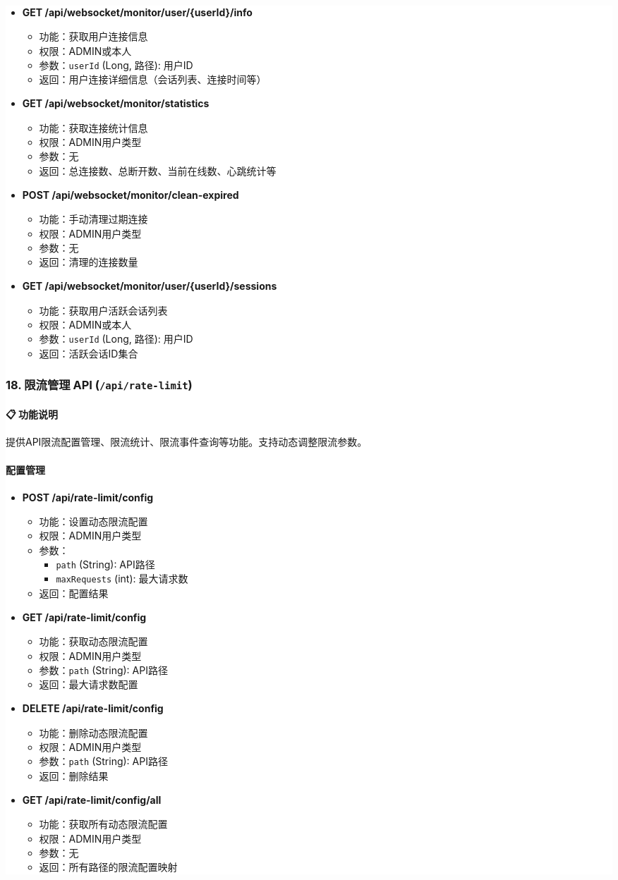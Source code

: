 - **GET /api/websocket/monitor/user/{userId}/info**
  - 功能：获取用户连接信息
  - 权限：ADMIN或本人
  - 参数：`userId` (Long, 路径): 用户ID
  - 返回：用户连接详细信息（会话列表、连接时间等）

- **GET /api/websocket/monitor/statistics**
  - 功能：获取连接统计信息
  - 权限：ADMIN用户类型
  - 参数：无
  - 返回：总连接数、总断开数、当前在线数、心跳统计等

- **POST /api/websocket/monitor/clean-expired**
  - 功能：手动清理过期连接
  - 权限：ADMIN用户类型
  - 参数：无
  - 返回：清理的连接数量

- **GET /api/websocket/monitor/user/{userId}/sessions**
  - 功能：获取用户活跃会话列表
  - 权限：ADMIN或本人
  - 参数：`userId` (Long, 路径): 用户ID
  - 返回：活跃会话ID集合

### 18. 限流管理 API (`/api/rate-limit`)

#### 📋 功能说明
提供API限流配置管理、限流统计、限流事件查询等功能。支持动态调整限流参数。

#### 配置管理
- **POST /api/rate-limit/config**
  - 功能：设置动态限流配置
  - 权限：ADMIN用户类型
  - 参数：
    - `path` (String): API路径
    - `maxRequests` (int): 最大请求数
  - 返回：配置结果

- **GET /api/rate-limit/config**
  - 功能：获取动态限流配置
  - 权限：ADMIN用户类型
  - 参数：`path` (String): API路径
  - 返回：最大请求数配置

- **DELETE /api/rate-limit/config**
  - 功能：删除动态限流配置
  - 权限：ADMIN用户类型
  - 参数：`path` (String): API路径
  - 返回：删除结果

- **GET /api/rate-limit/config/all**
  - 功能：获取所有动态限流配置
  - 权限：ADMIN用户类型
  - 参数：无
  - 返回：所有路径的限流配置映射
